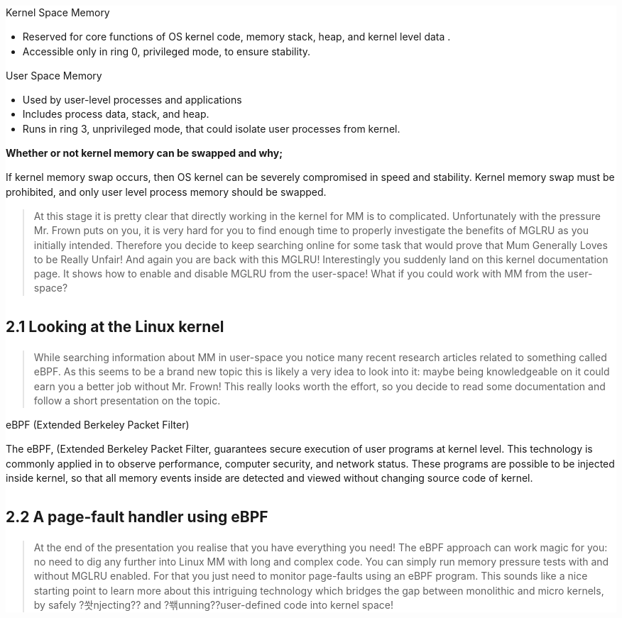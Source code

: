 Kernel Space Memory

- Reserved for core functions of OS kernel code, memory stack, heap, and kernel level data .
- Accessible only in ring 0, privileged mode, to ensure stability.

User Space Memory

- Used by user-level processes and applications
- Includes process data, stack, and heap.
- Runs in ring 3, unprivileged mode, that could isolate user processes from kernel.

**Whether or not kernel memory can be swapped and why;**

If kernel memory swap occurs, then OS kernel can be severely compromised in speed and stability.
Kernel memory swap must be prohibited, and only user level process memory should be swapped.

> At this stage it is pretty clear that directly working in the kernel for MM is to complicated. Unfortunately
> with the pressure Mr. Frown puts on you, it is very hard for you to find enough time to properly investigate
> the benefits of MGLRU as you initially intended. Therefore you decide to keep searching online for some
> task that would prove that Mum Generally Loves to be Really Unfair! And again you are back with this
> MGLRU! Interestingly you suddenly land on this kernel documentation page. It shows how to enable and
> disable MGLRU from the user-space! What if you could work with MM from the user-space?

## 2.1 Looking at the Linux kernel

> While searching information about MM in user-space you notice many recent research articles related to
> something called eBPF. As this seems to be a brand new topic this is likely a very idea to look into it:
> maybe being knowledgeable on it could earn you a better job without Mr. Frown! This really looks worth
> the effort, so you decide to read some documentation and follow a short presentation on the topic.

eBPF (Extended Berkeley Packet Filter)

The eBPF, (Extended Berkeley Packet Filter, guarantees secure execution of user programs at kernel level.
This technology is commonly applied in to observe performance, computer security, and network status.
These programs are possible to be injected inside kernel, so that
all memory events inside are detected and viewed without changing source code of kernel.

## 2.2 A page-fault handler using eBPF

> At the end of the presentation you realise that you have everything you need! The eBPF approach can
> work magic for you: no need to dig any further into Linux MM with long and complex code. You can
> simply run memory pressure tests with and without MGLRU enabled. For that you just need to monitor
> page-faults using an eBPF program. This sounds like a nice starting point to learn more about this
> intriguing technology which bridges the gap between monolithic and micro kernels, by safely ?쐇njecting??
> and ?쐒unning??user-defined code into kernel space!
